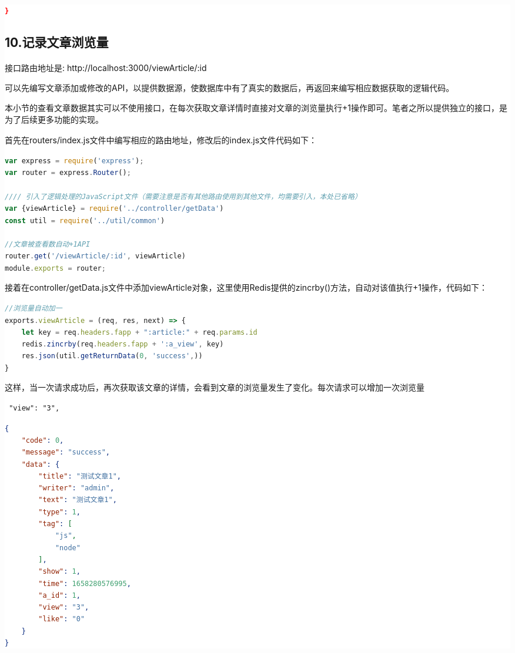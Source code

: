 ```json
}
```



## 10.记录文章浏览量

接口路由地址是:  http://localhost:3000/viewArticle/:id

可以先编写文章添加或修改的API，以提供数据源，使数据库中有了真实的数据后，再返回来编写相应数据获取的逻辑代码。

本小节的查看文章数据其实可以不使用接口，在每次获取文章详情时直接对文章的浏览量执行+1操作即可。笔者之所以提供独立的接口，是为了后续更多功能的实现。

首先在routers/index.js文件中编写相应的路由地址，修改后的index.js文件代码如下：

```js
var express = require('express');
var router = express.Router();

//// 引入了逻辑处理的JavaScript文件（需要注意是否有其他路由使用到其他文件，均需要引入，本处已省略）
var {viewArticle} = require('../controller/getData')
const util = require('../util/common')

//文章被查看数自动+1API
router.get('/viewArticle/:id', viewArticle)
module.exports = router;
```

接着在controller/getData.js文件中添加viewArticle对象，这里使用Redis提供的zincrby()方法，自动对该值执行+1操作，代码如下：

```js
//浏览量自动加一
exports.viewArticle = (req, res, next) => {
    let key = req.headers.fapp + ":article:" + req.params.id
    redis.zincrby(req.headers.fapp + ':a_view', key)
    res.json(util.getReturnData(0, 'success',))
}
```

这样，当一次请求成功后，再次获取该文章的详情，会看到文章的浏览量发生了变化。每次请求可以增加一次浏览量

` "view": "3",`

```json
{
    "code": 0,
    "message": "success",
    "data": {
        "title": "测试文章1",
        "writer": "admin",
        "text": "测试文章1",
        "type": 1,
        "tag": [
            "js",
            "node"
        ],
        "show": 1,
        "time": 1658280576995,
        "a_id": 1,
        "view": "3",
        "like": "0"
    }
}
```







